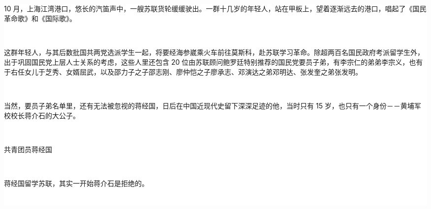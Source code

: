  </span>
  <span class="s2">
   10
  </span>
  <span class="s1">
   月，上海江湾港口，悠长的汽笛声中，一艘苏联货轮缓缓驶出。一群十几岁的年轻人，站在甲板上，望着逐渐远去的港口，唱起了《国民革命歌》和《国际歌》。
  </span>
 </p>
 <p class="p1">
  <span class="s1">
  </span>
  <br/>
 </p>
 <p class="p2">
  <span class="s1">
   这群年轻人，与其后数批国共两党选派学生一起，将要经海参崴乘火车前往莫斯科，赴苏联学习革命。除超两百名国民政府考派留学生外，出于巩固国民党上层人士关系的考虑，这些人里还包含
  </span>
  <span class="s2">
   20
  </span>
  <span class="s1">
   位由苏联顾问鲍罗廷特别推荐的国民党要员子弟，有李宗仁的弟弟李宗义，也有于右任女儿于芝秀、女婿屈武，以及邵力子之子邵志刚、廖仲恺之子廖承志、邓演达之弟邓明达、张发奎之弟张发明。
  </span>
 </p>
 <p class="p1">
  <span class="s1">
  </span>
  <br/>
 </p>
 <p class="p2">
  <span class="s1">
   当然，要员子弟名单里，还有无法被忽视的蒋经国，日后在中国近现代史留下深深足迹的他，当时只有
  </span>
  <span class="s2">
   15
  </span>
  <span class="s1">
   岁，也只有一个身份－－黄埔军校校长蒋介石的大公子。
  </span>
 </p>
 <p class="p1">
  <span class="s1">
  </span>
  <br/>
 </p>
 <p class="p2">
  <span class="s1">
   共青团员蒋经国
  </span>
 </p>
 <p class="p1">
  <span class="s1">
  </span>
  <br/>
 </p>
 <p class="p2">
  <span class="s1">
   蒋经国留学苏联，其实一开始蒋介石是拒绝的。
  </span>
 </p>
 <p class="p1">
  <span class="s1">
  </span>
  <br/>